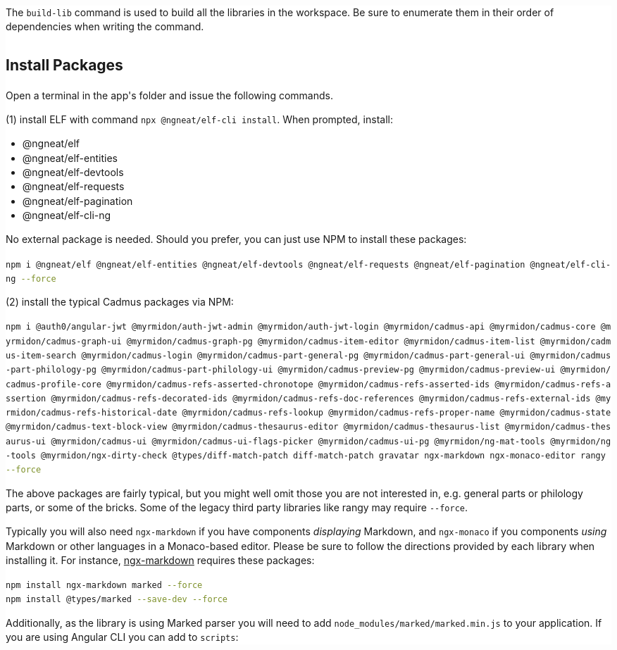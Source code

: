 The `build-lib` command is used to build all the libraries in the workspace. Be sure to enumerate them in their order of dependencies when writing the command.

## Install Packages

Open a terminal in the app's folder and issue the following commands.

(1) install ELF with command `npx @ngneat/elf-cli install`. When prompted, install:

- @ngneat/elf
- @ngneat/elf-entities
- @ngneat/elf-devtools
- @ngneat/elf-requests
- @ngneat/elf-pagination
- @ngneat/elf-cli-ng

No external package is needed. Should you prefer, you can just use NPM to install these packages:

```bash
npm i @ngneat/elf @ngneat/elf-entities @ngneat/elf-devtools @ngneat/elf-requests @ngneat/elf-pagination @ngneat/elf-cli-ng --force
```

(2) install the typical Cadmus packages via NPM:

```bash
npm i @auth0/angular-jwt @myrmidon/auth-jwt-admin @myrmidon/auth-jwt-login @myrmidon/cadmus-api @myrmidon/cadmus-core @myrmidon/cadmus-graph-ui @myrmidon/cadmus-graph-pg @myrmidon/cadmus-item-editor @myrmidon/cadmus-item-list @myrmidon/cadmus-item-search @myrmidon/cadmus-login @myrmidon/cadmus-part-general-pg @myrmidon/cadmus-part-general-ui @myrmidon/cadmus-part-philology-pg @myrmidon/cadmus-part-philology-ui @myrmidon/cadmus-preview-pg @myrmidon/cadmus-preview-ui @myrmidon/cadmus-profile-core @myrmidon/cadmus-refs-asserted-chronotope @myrmidon/cadmus-refs-asserted-ids @myrmidon/cadmus-refs-assertion @myrmidon/cadmus-refs-decorated-ids @myrmidon/cadmus-refs-doc-references @myrmidon/cadmus-refs-external-ids @myrmidon/cadmus-refs-historical-date @myrmidon/cadmus-refs-lookup @myrmidon/cadmus-refs-proper-name @myrmidon/cadmus-state @myrmidon/cadmus-text-block-view @myrmidon/cadmus-thesaurus-editor @myrmidon/cadmus-thesaurus-list @myrmidon/cadmus-thesaurus-ui @myrmidon/cadmus-ui @myrmidon/cadmus-ui-flags-picker @myrmidon/cadmus-ui-pg @myrmidon/ng-mat-tools @myrmidon/ng-tools @myrmidon/ngx-dirty-check @types/diff-match-patch diff-match-patch gravatar ngx-markdown ngx-monaco-editor rangy --force
```

The above packages are fairly typical, but you might well omit those you are not interested in, e.g. general parts or philology parts, or some of the bricks. Some of the legacy third party libraries like rangy may require `--force`.

Typically you will also need `ngx-markdown` if you have components _displaying_ Markdown, and `ngx-monaco` if you components _using_ Markdown or other languages in a Monaco-based editor. Please be sure to follow the directions provided by each library when installing it. For instance, [ngx-markdown](https://github.com/jfcere/ngx-markdown) requires these packages:

```bash
npm install ngx-markdown marked --force
npm install @types/marked --save-dev --force
```

Additionally, as the library is using Marked parser you will need to add `node_modules/marked/marked.min.js` to your application. If you are using Angular CLI you can add to `scripts`:

